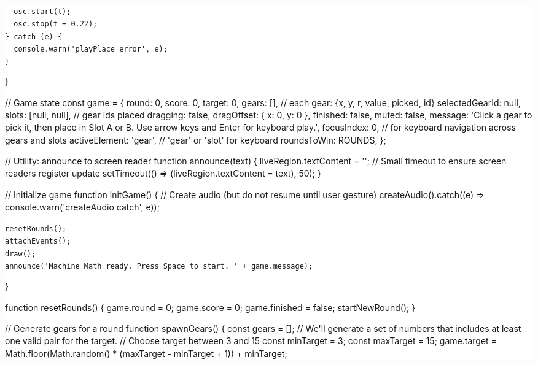       osc.start(t);
      osc.stop(t + 0.22);
    } catch (e) {
      console.warn('playPlace error', e);
    }
  }

  // Game state
  const game = {
    round: 0,
    score: 0,
    target: 0,
    gears: [], // each gear: {x, y, r, value, picked, id}
    selectedGearId: null,
    slots: [null, null], // gear ids placed
    dragging: false,
    dragOffset: { x: 0, y: 0 },
    finished: false,
    muted: false,
    message: 'Click a gear to pick it, then place in Slot A or B. Use arrow keys and Enter for keyboard play.',
    focusIndex: 0, // for keyboard navigation across gears and slots
    activeElement: 'gear', // 'gear' or 'slot' for keyboard
    roundsToWin: ROUNDS,
  };

  // Utility: announce to screen reader
  function announce(text) {
    liveRegion.textContent = '';
    // Small timeout to ensure screen readers register update
    setTimeout(() => (liveRegion.textContent = text), 50);
  }

  // Initialize game
  function initGame() {
    // Create audio (but do not resume until user gesture)
    createAudio().catch((e) => console.warn('createAudio catch', e));

    resetRounds();
    attachEvents();
    draw();
    announce('Machine Math ready. Press Space to start. ' + game.message);
  }

  function resetRounds() {
    game.round = 0;
    game.score = 0;
    game.finished = false;
    startNewRound();
  }

  // Generate gears for a round
  function spawnGears() {
    const gears = [];
    // We'll generate a set of numbers that includes at least one valid pair for the target.
    // Choose target between 3 and 15
    const minTarget = 3;
    const maxTarget = 15;
    game.target = Math.floor(Math.random() * (maxTarget - minTarget + 1)) + minTarget;
